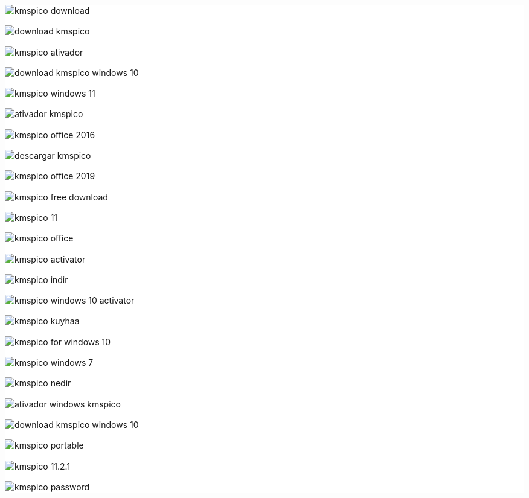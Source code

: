 ![kmspico download](https://ts2.mm.bing.net/th?q=kmspico%20download)

![download kmspico](https://ts2.mm.bing.net/th?q=download%20kmspico)

![kmspico ativador](https://ts2.mm.bing.net/th?q=kmspico%20ativador)

![download kmspico windows 10](https://ts2.mm.bing.net/th?q=download%20kmspico%20windows%2010)

![kmspico windows 11](https://ts2.mm.bing.net/th?q=kmspico%20windows%2011)

![ativador kmspico](https://ts2.mm.bing.net/th?q=ativador%20kmspico)

![kmspico office 2016](https://ts2.mm.bing.net/th?q=kmspico%20office%202016)

![descargar kmspico](https://ts2.mm.bing.net/th?q=descargar%20kmspico)

![kmspico office 2019](https://ts2.mm.bing.net/th?q=kmspico%20office%202019)

![kmspico free download](https://ts2.mm.bing.net/th?q=kmspico%20free%20download)

![kmspico 11](https://ts2.mm.bing.net/th?q=kmspico%2011)

![kmspico office](https://ts2.mm.bing.net/th?q=kmspico%20office)

![kmspico activator](https://ts2.mm.bing.net/th?q=kmspico%20activator)

![kmspico indir](https://ts2.mm.bing.net/th?q=kmspico%20indir)

![kmspico windows 10 activator](https://ts2.mm.bing.net/th?q=kmspico%20windows%2010%20activator)

![kmspico kuyhaa](https://ts2.mm.bing.net/th?q=kmspico%20kuyhaa)

![kmspico for windows 10](https://ts2.mm.bing.net/th?q=kmspico%20for%20windows%2010)

![kmspico windows 7](https://ts2.mm.bing.net/th?q=kmspico%20windows%207)

![kmspico nedir](https://ts2.mm.bing.net/th?q=kmspico%20nedir)

![ativador windows kmspico](https://ts2.mm.bing.net/th?q=ativador%20windows%20kmspico)

![download kmspico windows 10](https://ts2.mm.bing.net/th?q=download%20kmspico%20windows%2010)

![kmspico portable](https://ts2.mm.bing.net/th?q=kmspico%20portable)

![kmspico 11.2.1](https://ts2.mm.bing.net/th?q=kmspico%2011.2.1)

![kmspico password](https://ts2.mm.bing.net/th?q=kmspico%20password)
